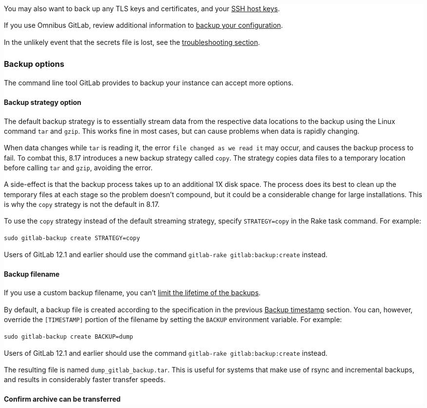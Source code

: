 You may also want to back up any TLS keys and certificates, and your [SSH host keys](https://superuser.com/questions/532040/copy-ssh-keys-from-one-server-to-another-server/532079#532079).

If you use Omnibus GitLab, review additional information to [backup your configuration](https://docs.gitlab.com/omnibus/settings/backups.html).

In the unlikely event that the secrets file is lost, see the [troubleshooting section](https://docs.gitlab.com/ee/raketasks/backup_restore.html#when-the-secrets-file-is-lost).

### Backup options

The command line tool GitLab provides to backup your instance can accept more options.

#### Backup strategy option

The default backup strategy is to essentially stream data from the respective data locations to the backup using the Linux command `tar` and `gzip`. This works fine in most cases, but can cause problems when data is rapidly changing.

When data changes while `tar` is reading it, the error `file changed as we read it` may occur, and causes the backup process to fail. To combat this, 8.17 introduces a new backup strategy called `copy`. The strategy copies data files to a temporary location before calling `tar` and `gzip`, avoiding the error.

A side-effect is that the backup process takes up to an additional 1X disk space. The process does its best to clean up the temporary files at each stage so the problem doesn’t compound, but it could be a considerable change for large installations. This is why the `copy` strategy is not the default in 8.17.

To use the `copy` strategy instead of the default streaming strategy, specify `STRATEGY=copy` in the Rake task command. For example:

```
sudo gitlab-backup create STRATEGY=copy
```

Users of GitLab 12.1 and earlier should use the command `gitlab-rake gitlab:backup:create` instead.

#### Backup filename

If you use a custom backup filename, you can’t [limit the lifetime of the backups](https://docs.gitlab.com/ee/raketasks/backup_restore.html#limit-backup-lifetime-for-local-files-prune-old-backups).

By default, a backup file is created according to the specification in the previous [Backup timestamp](https://docs.gitlab.com/ee/raketasks/backup_restore.html#backup-timestamp) section. You can, however, override the `[TIMESTAMP]` portion of the filename by setting the `BACKUP` environment variable. For example:

```
sudo gitlab-backup create BACKUP=dump
```

Users of GitLab 12.1 and earlier should use the command `gitlab-rake gitlab:backup:create` instead.

The resulting file is named `dump_gitlab_backup.tar`. This is useful for systems that make use of rsync and incremental backups, and results in considerably faster transfer speeds.

#### Confirm archive can be transferred
